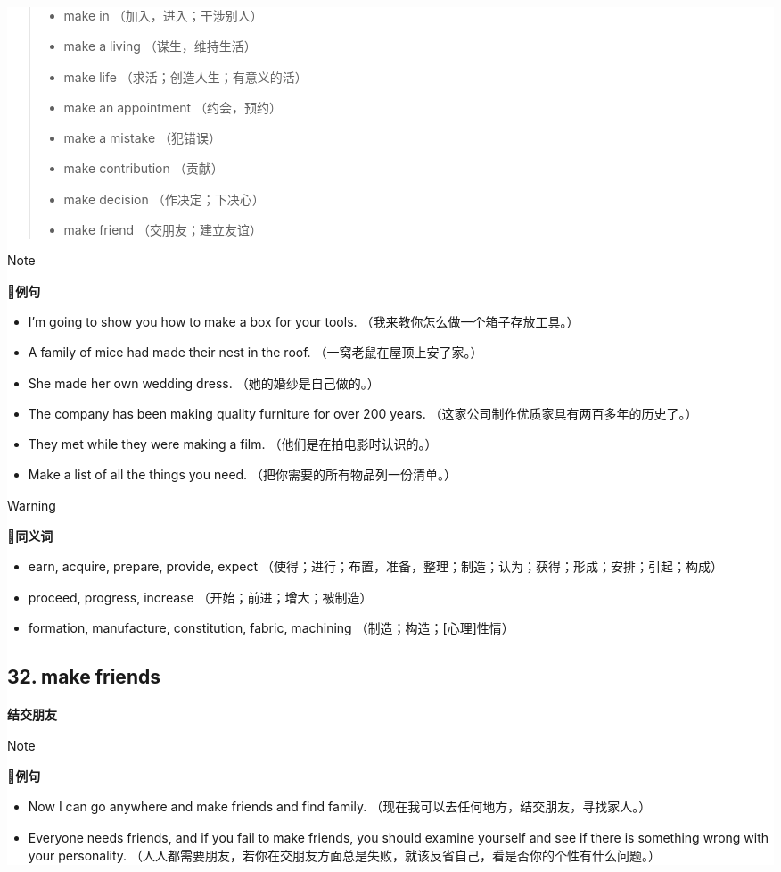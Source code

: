 >
> - make in （加入，进入；干涉别人）
>
> - make a living （谋生，维持生活）
>
> - make life （求活；创造人生；有意义的活）
>
> - make an appointment （约会，预约）
>
> - make a mistake （犯错误）
>
> - make contribution （贡献）
>
> - make decision （作决定；下决心）
>
> - make friend （交朋友；建立友谊）
>

> [!NOTE]
> **🎤例句**
> - I’m going to show you how to make a box for your tools. （我来教你怎么做一个箱子存放工具。）
>
> - A family of mice had made their nest in the roof. （一窝老鼠在屋顶上安了家。）
>
> - She made her own wedding dress. （她的婚纱是自己做的。）
>
> - The company has been making quality furniture for over 200 years. （这家公司制作优质家具有两百多年的历史了。）
>
> - They met while they were making a film. （他们是在拍电影时认识的。）
>
> - Make a list of all the things you need. （把你需要的所有物品列一份清单。）
>

> [!WARNING]
> **🤔同义词**
> - earn, acquire, prepare, provide, expect （使得；进行；布置，准备，整理；制造；认为；获得；形成；安排；引起；构成）
>
> - proceed, progress, increase （开始；前进；增大；被制造）
>
> - formation, manufacture, constitution, fabric, machining （制造；构造；[心理]性情）
>

## 32. make friends

**结交朋友**

> [!NOTE]
> **🎤例句**
> - Now I can go anywhere and make friends and find family. （现在我可以去任何地方，结交朋友，寻找家人。）
>
> - Everyone needs friends, and if you fail to make friends, you should examine yourself and see if there is something wrong with your personality. （人人都需要朋友，若你在交朋友方面总是失败，就该反省自己，看是否你的个性有什么问题。）
>
